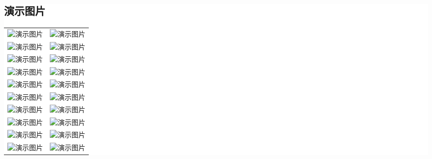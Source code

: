 ## 演示图片
<table>
  <tr>
    <td><img src="http://oss.gumingchen.icu/frame/personal.jpg" title="演示图片" alt="演示图片" /></td>
    <td><img src="http://oss.gumingchen.icu/frame/home.jpg" title="演示图片" alt="演示图片" /></td>
  </tr>
  <tr>
    <td><img src="http://oss.gumingchen.icu/frame/menu.jpg" title="演示图片"  alt="演示图片" /></td>
    <td><img src="http://oss.gumingchen.icu/frame/file.jpg" title="演示图片"  alt="演示图片" /></td>
  </tr>
  <tr>
    <td><img src="http://oss.gumingchen.icu/frame/operation-log.jpg" title="演示图片"  alt="演示图片" /></td>
    <td><img src="http://oss.gumingchen.icu/frame/error-log.jpg" title="演示图片"  alt="演示图片" /></td>
  </tr>
  <tr>
    <td><img src="http://oss.gumingchen.icu/frame/enterprise.jpg" title="演示图片"  alt="演示图片" /></td>
    <td><img src="http://oss.gumingchen.icu/frame/enterprise-menu.jpg" title="演示图片" alt="演示图片" /></td>
  </tr>
  <tr>
    <td><img src="http://oss.gumingchen.icu/frame/enterprise-role.jpg" title="演示图片" alt="演示图片" /></td>
    <td><img src="http://oss.gumingchen.icu/frame/enterprise-administrator.jpg" title="演示图片"  alt="演示图片" /></td>
  </tr>
  <tr>
    <td><img src="http://oss.gumingchen.icu/frame/online.jpg" title="演示图片" alt="演示图片" /></td>
    <td><img src="http://oss.gumingchen.icu/frame/dictionary.jpg" title="演示图片" alt="演示图片" /></td>
  </tr>
  <tr>
    <td><img src="http://oss.gumingchen.icu/frame/api.jpg" title="演示图片" alt="演示图片" /></td>
    <td><img src="http://oss.gumingchen.icu/frame/region.jpg" title="演示图片" alt="演示图片" /></td>
  </tr>
  <tr>
    <td><img src="http://oss.gumingchen.icu/frame/login.jpg" title="演示图片"  alt="演示图片" /></td>
    <td><img src="http://oss.gumingchen.icu/frame/websocket.jpg" title="演示图片"  alt="演示图片" /></td>
  </tr>
  <tr>
    <td><img src="http://oss.gumingchen.icu/frame/login-log.jpg" title="演示图片" alt="演示图片" /></td>
    <td><img src="http://oss.gumingchen.icu/frame/configuration.jpg" title="演示图片"  alt="演示图片" /></td>
  </tr>
  <tr>
    <td><img src="http://oss.gumingchen.icu/frame/timed-task.jpg" title="演示图片" alt="演示图片" /></td>
    <td><img src="http://oss.gumingchen.icu/frame/mail-template.jpg" title="演示图片" alt="演示图片" /></td>
  </tr>
</table>
